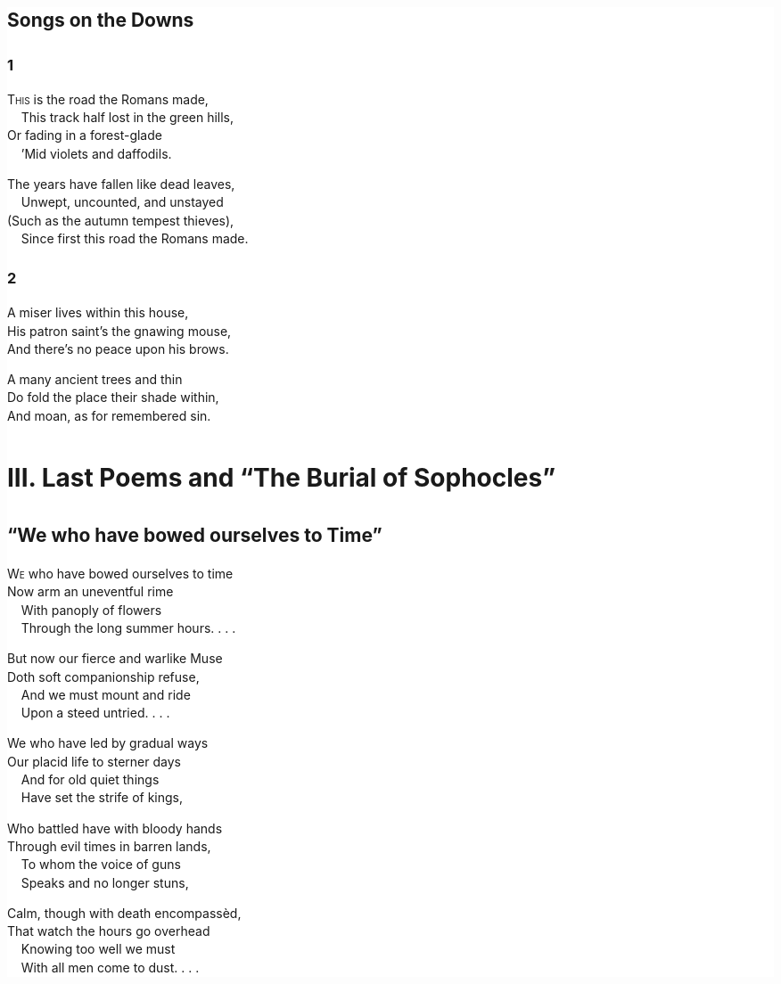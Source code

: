 <span id="page48" type="pagebreak" title="48"></span>

## Songs on the Downs

### 1

<span style="font-variant:small-caps;">This</span> is the road the Romans made,\
    This track half lost in the green hills,\
Or fading in a forest-glade\
    ’Mid violets and daffodils.

The years have fallen like dead leaves,\
    Unwept, uncounted, and unstayed\
(Such as the autumn tempest thieves),\
    Since first this road the Romans made.

### 2

A miser lives within this house,\
His patron saint’s the gnawing mouse,\
And there’s no peace upon his brows.

A many ancient trees and thin\
Do fold the place their shade within,\
And moan, as for remembered sin.

<span id="page49" type="pagebreak" title="49"></span>

# III. Last Poems and “The Burial of Sophocles”

## “We who have bowed ourselves to Time”

<span style="font-variant:small-caps;">We</span> who have bowed ourselves to time\
Now arm an uneventful rime\
    With panoply of flowers\
    Through the long summer hours. . . .

But now our fierce and warlike Muse\
Doth soft companionship refuse,\
    And we must mount and ride\
    Upon a steed untried. . . .

We who have led by gradual ways\
Our placid life to sterner days\
    And for old quiet things\
    Have set the strife of kings,

Who battled have with bloody hands\
Through evil times in barren lands,\
    To whom the voice of guns\
    Speaks and no longer stuns,

Calm, though with death encompassèd,\
That watch the hours go overhead\
    Knowing too well we must\
    With all men come to dust. . . .
